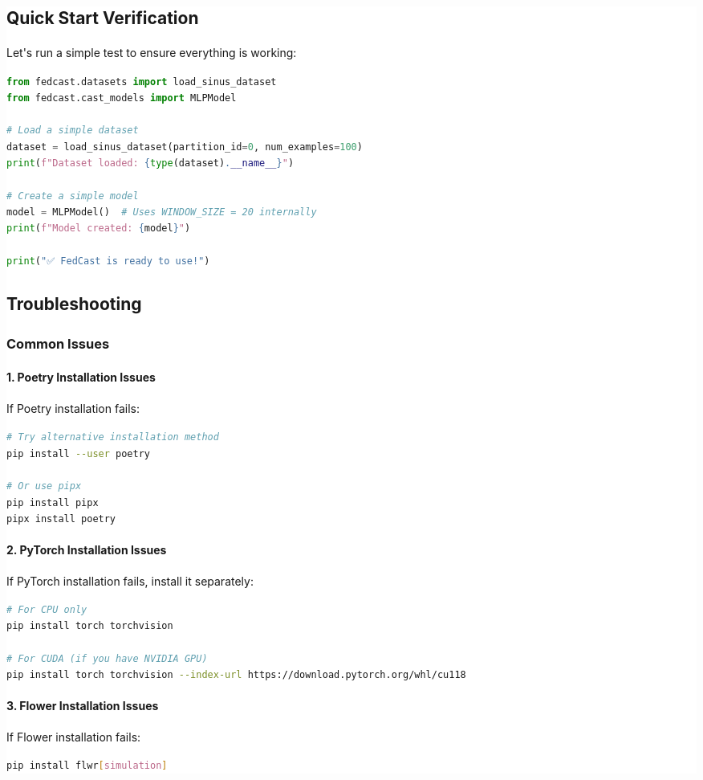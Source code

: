 ## Quick Start Verification

Let's run a simple test to ensure everything is working:

```python
from fedcast.datasets import load_sinus_dataset
from fedcast.cast_models import MLPModel

# Load a simple dataset
dataset = load_sinus_dataset(partition_id=0, num_examples=100)
print(f"Dataset loaded: {type(dataset).__name__}")

# Create a simple model
model = MLPModel()  # Uses WINDOW_SIZE = 20 internally
print(f"Model created: {model}")

print("✅ FedCast is ready to use!")
```

## Troubleshooting

### Common Issues

#### 1. Poetry Installation Issues

If Poetry installation fails:

```bash
# Try alternative installation method
pip install --user poetry

# Or use pipx
pip install pipx
pipx install poetry
```

#### 2. PyTorch Installation Issues

If PyTorch installation fails, install it separately:

```bash
# For CPU only
pip install torch torchvision

# For CUDA (if you have NVIDIA GPU)
pip install torch torchvision --index-url https://download.pytorch.org/whl/cu118
```

#### 3. Flower Installation Issues

If Flower installation fails:

```bash
pip install flwr[simulation]
```
